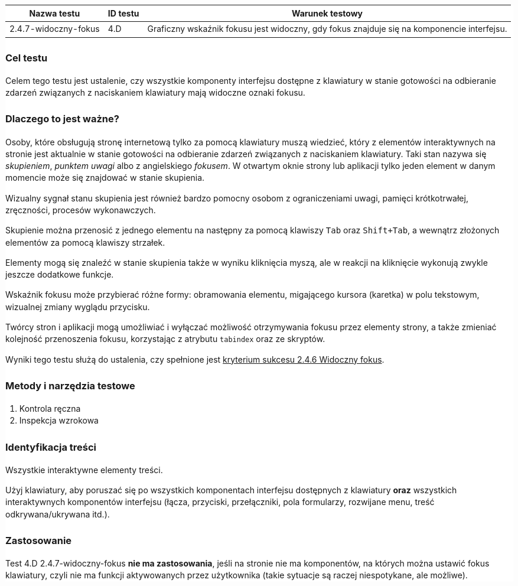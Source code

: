 | Nazwa testu              | ID testu | Warunek testowy             |
|--------------------------|----------|-----------------------------|
| 2.4.7-widoczny-fokus | 4.D     | Graficzny wskaźnik fokusu jest widoczny, gdy fokus znajduje się na komponencie interfejsu.|

### Cel testu

Celem tego testu jest ustalenie, czy wszystkie komponenty interfejsu dostępne z&nbsp;klawiatury w stanie gotowości na odbieranie zdarzeń związanych z naciskaniem klawiatury mają widoczne oznaki fokusu.

### Dlaczego to jest ważne?
Osoby, które obsługują stronę internetową tylko za pomocą klawiatury muszą wiedzieć, który z&nbsp;elementów interaktywnych na stronie jest aktualnie w&nbsp;stanie gotowości na odbieranie zdarzeń związanych z naciskaniem klawiatury. Taki stan nazywa się *skupieniem*, *punktem uwagi* albo z angielskiego *fokusem*. W&nbsp;otwartym oknie strony lub aplikacji tylko jeden element w&nbsp;danym momencie może się znajdować w stanie skupienia.

Wizualny sygnał stanu skupienia jest również bardzo pomocny osobom z&nbsp;ograniczeniami uwagi, pamięci krótkotrwałej, zręczności, procesów wykonawczych.

Skupienie można przenosić z jednego elementu na następny za pomocą klawiszy <kbd>Tab</kbd> oraz <kbd>Shift+Tab</kbd>, a wewnątrz złożonych elementów za pomocą klawiszy strzałek.

Elementy mogą się znaleźć w stanie skupienia także w wyniku kliknięcia myszą, ale w reakcji na kliknięcie wykonują zwykle jeszcze dodatkowe funkcje.

Wskaźnik fokusu może przybierać różne formy: obramowania elementu, migającego kursora (karetka) w polu tekstowym, wizualnej zmiany wyglądu przycisku.

Twórcy stron i aplikacji mogą umożliwiać i wyłączać możliwość otrzymywania fokusu przez elementy strony, a także zmieniać kolejność przenoszenia fokusu, korzystając z atrybutu `tabindex` oraz ze skryptów.

Wyniki tego testu służą do ustalenia, czy spełnione jest [kryterium sukcesu 2.4.6 Widoczny fokus](https://wcag.lepszyweb.pl/#focus-visible).

### Metody i narzędzia testowe

1. Kontrola ręczna
2. Inspekcja wzrokowa

### Identyfikacja treści
Wszystkie interaktywne elementy treści.

Użyj klawiatury, aby poruszać się po wszystkich komponentach interfejsu dostępnych z klawiatury **oraz** wszystkich interaktywnych komponentów interfejsu (łącza, przyciski, przełączniki, pola formularzy, rozwijane menu, treść odkrywana/ukrywana itd.).

### Zastosowanie

Test 4.D 2.4.7-widoczny-fokus **nie ma zastosowania**, jeśli na stronie nie ma komponentów, na których można ustawić fokus klawiatury, czyli nie ma funkcji aktywowanych przez użytkownika (takie sytuacje są raczej niespotykane, ale możliwe).
